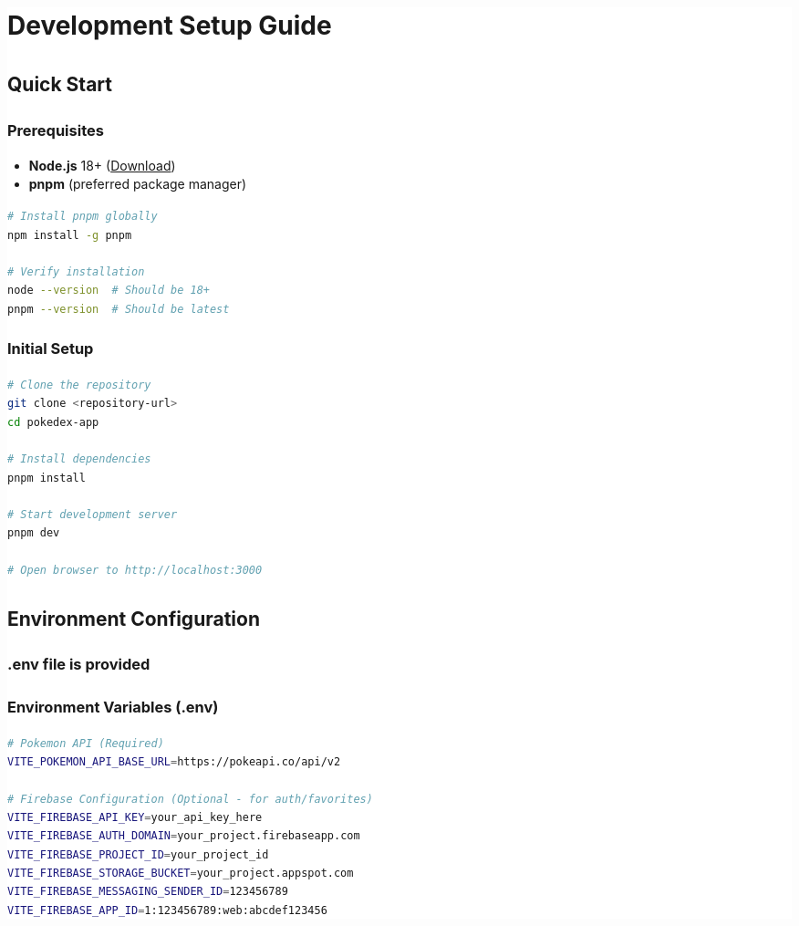 # Development Setup Guide

## Quick Start

### Prerequisites

- **Node.js** 18+ ([Download](https://nodejs.org/))
- **pnpm** (preferred package manager)

```bash
# Install pnpm globally
npm install -g pnpm

# Verify installation
node --version  # Should be 18+
pnpm --version  # Should be latest
```

### Initial Setup

```bash
# Clone the repository
git clone <repository-url>
cd pokedex-app

# Install dependencies
pnpm install

# Start development server
pnpm dev

# Open browser to http://localhost:3000
```

## Environment Configuration

### .env file is provided

### Environment Variables (.env)

```bash
# Pokemon API (Required)
VITE_POKEMON_API_BASE_URL=https://pokeapi.co/api/v2

# Firebase Configuration (Optional - for auth/favorites)
VITE_FIREBASE_API_KEY=your_api_key_here
VITE_FIREBASE_AUTH_DOMAIN=your_project.firebaseapp.com
VITE_FIREBASE_PROJECT_ID=your_project_id
VITE_FIREBASE_STORAGE_BUCKET=your_project.appspot.com
VITE_FIREBASE_MESSAGING_SENDER_ID=123456789
VITE_FIREBASE_APP_ID=1:123456789:web:abcdef123456
```
